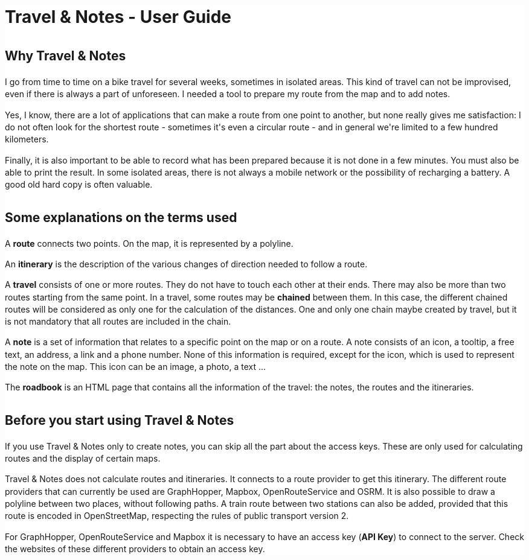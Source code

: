# Travel & Notes - User Guide

## __Why Travel & Notes__

I go from time to time on a bike travel for several weeks, sometimes in isolated areas. This kind 
of travel can not be improvised, even if there is always a part of unforeseen. I needed a tool to 
prepare my route from the map and to add notes.

Yes, I know, there are a lot of applications that can make a route from one point to another, but 
none really gives me satisfaction: I do not often look for the shortest route - sometimes it's even 
a circular route - and in general we're limited to a few hundred kilometers.

Finally, it is also important to be able to record what has been prepared because it is not done in a 
few minutes. You must also be able to print the result. In some isolated areas, there is not always 
a mobile network or the possibility of recharging a battery. A good old hard copy is often valuable.

## __Some explanations on the terms used__

A **route** connects two points. On the map, it is represented by a polyline.

An **itinerary** is the description of the various changes of direction needed to follow a route.

A **travel** consists of one or more routes. They do not have to touch each other at their ends.
There may also be more than two routes starting from the same point. In a travel, some routes may 
be **chained** between them. In this case, the different chained routes will be considered as only 
one for the calculation of the distances. One and only one chain maybe created by travel, but it is 
not mandatory that all routes are included in the chain.

A **note** is a set of information that relates to a specific point on the map or on a route. A note 
consists of an icon, a tooltip, a free text, an address, a link and a phone number. None of this 
information is required, except for the icon, which is used to represent the note on the map. 
This icon can be an image, a photo, a text ...

The **roadbook** is an HTML page that contains all the information of the travel: the notes, the 
routes and the itineraries.

## __Before you start using Travel & Notes__

If you use Travel & Notes only to create notes, you can skip all the part about the access keys. 
These are only used for calculating routes and the display of certain maps.

Travel & Notes does not calculate routes and itineraries. It connects to a route provider to get 
this itinerary. The different route providers that can currently be used are GraphHopper, Mapbox, 
OpenRouteService and OSRM. It is also possible to draw a polyline between two places, without 
following paths. A train route between two stations can also be added, provided
that this route is encoded in OpenStreetMap, respecting the rules of public transport version 2.

For GraphHopper, OpenRouteService and Mapbox it is necessary to have an access key (**API Key**) 
to connect to the server. Check the websites of these different providers to obtain an access key.
